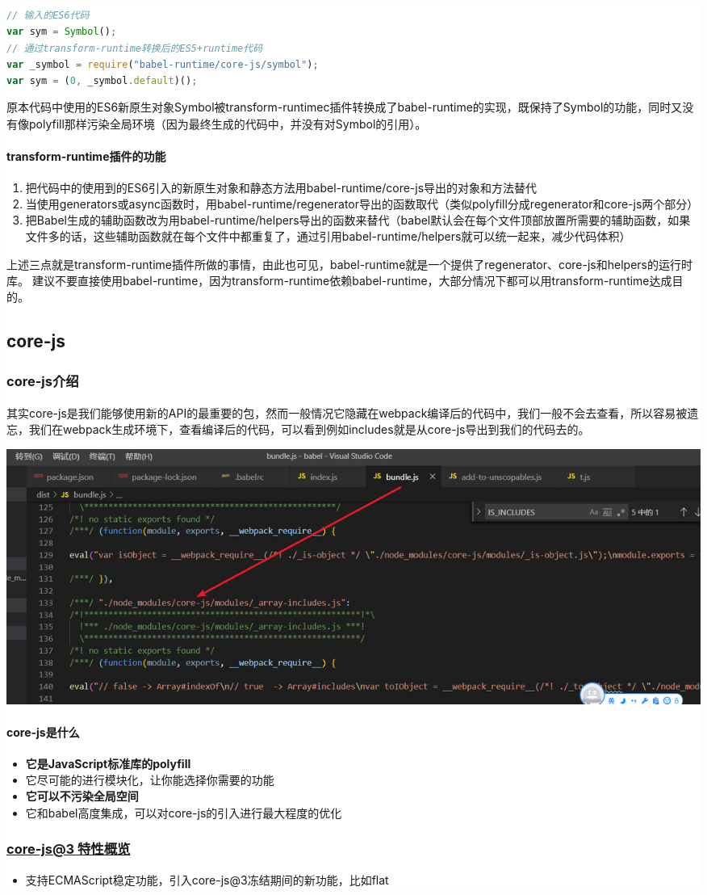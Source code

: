 ```javascript
// 输入的ES6代码
var sym = Symbol();
// 通过transform-runtime转换后的ES5+runtime代码 
var _symbol = require("babel-runtime/core-js/symbol");
var sym = (0, _symbol.default)();
```
原本代码中使用的ES6新原生对象Symbol被transform-runtimec插件转换成了babel-runtime的实现，既保持了Symbol的功能，同时又没有像polyfill那样污染全局环境（因为最终生成的代码中，并没有对Symbol的引用）。

#### transform-runtime插件的功能
1. 把代码中的使用到的ES6引入的新原生对象和静态方法用babel-runtime/core-js导出的对象和方法替代
2. 当使用generators或async函数时，用babel-runtime/regenerator导出的函数取代（类似polyfill分成regenerator和core-js两个部分）
3. 把Babel生成的辅助函数改为用babel-runtime/helpers导出的函数来替代（babel默认会在每个文件顶部放置所需要的辅助函数，如果文件多的话，这些辅助函数就在每个文件中都重复了，通过引用babel-runtime/helpers就可以统一起来，减少代码体积）

上述三点就是transform-runtime插件所做的事情，由此也可见，babel-runtime就是一个提供了regenerator、core-js和helpers的运行时库。
建议不要直接使用babel-runtime，因为transform-runtime依赖babel-runtime，大部分情况下都可以用transform-runtime达成目的。

## core-js

### core-js介绍
其实core-js是我们能够使用新的API的最重要的包，然而一般情况它隐藏在webpack编译后的代码中，我们一般不会去查看，所以容易被遗忘，我们在webpack生成环境下，查看编译后的代码，可以看到例如includes就是从core-js导出到我们的代码去的。

![](./image/core_js.png)

#### core-js是什么
- **它是JavaScript标准库的polyfill**
- 它尽可能的进行模块化，让你能选择你需要的功能
- **它可以不污染全局空间**
- 它和babel高度集成，可以对core-js的引入进行最大程度的优化

### [core-js@3 特性概览](https://github.com/zloirock/core-js/blob/master/docs/2019-03-19-core-js-3-babel-and-a-look-into-the-future.md#babelpreset-env)
- 支持ECMAScript稳定功能，引入core-js@3冻结期间的新功能，比如flat
